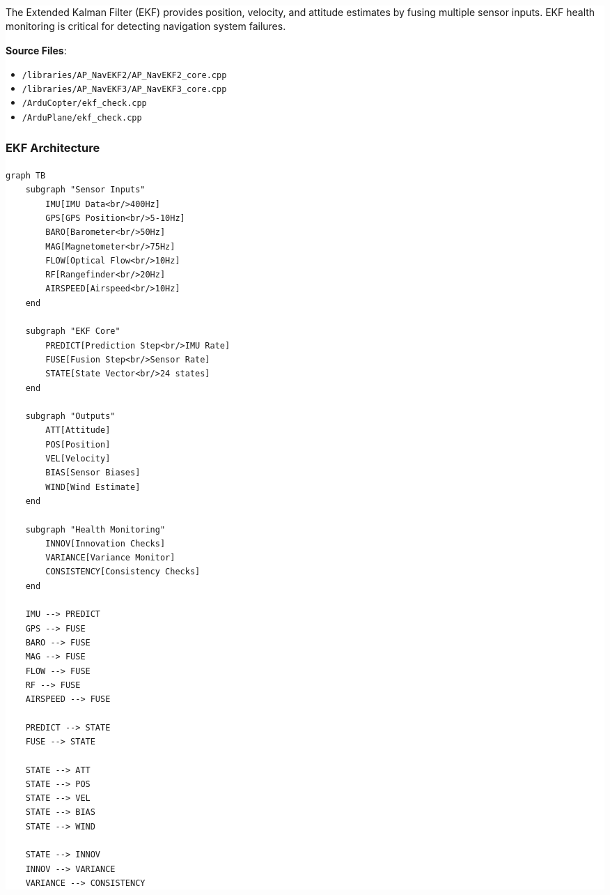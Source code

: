 The Extended Kalman Filter (EKF) provides position, velocity, and attitude estimates by fusing multiple sensor inputs. EKF health monitoring is critical for detecting navigation system failures.

**Source Files**:
- `/libraries/AP_NavEKF2/AP_NavEKF2_core.cpp`
- `/libraries/AP_NavEKF3/AP_NavEKF3_core.cpp`
- `/ArduCopter/ekf_check.cpp`
- `/ArduPlane/ekf_check.cpp`

### EKF Architecture

```mermaid
graph TB
    subgraph "Sensor Inputs"
        IMU[IMU Data<br/>400Hz]
        GPS[GPS Position<br/>5-10Hz]
        BARO[Barometer<br/>50Hz]
        MAG[Magnetometer<br/>75Hz]
        FLOW[Optical Flow<br/>10Hz]
        RF[Rangefinder<br/>20Hz]
        AIRSPEED[Airspeed<br/>10Hz]
    end
    
    subgraph "EKF Core"
        PREDICT[Prediction Step<br/>IMU Rate]
        FUSE[Fusion Step<br/>Sensor Rate]
        STATE[State Vector<br/>24 states]
    end
    
    subgraph "Outputs"
        ATT[Attitude]
        POS[Position]
        VEL[Velocity]
        BIAS[Sensor Biases]
        WIND[Wind Estimate]
    end
    
    subgraph "Health Monitoring"
        INNOV[Innovation Checks]
        VARIANCE[Variance Monitor]
        CONSISTENCY[Consistency Checks]
    end
    
    IMU --> PREDICT
    GPS --> FUSE
    BARO --> FUSE
    MAG --> FUSE
    FLOW --> FUSE
    RF --> FUSE
    AIRSPEED --> FUSE
    
    PREDICT --> STATE
    FUSE --> STATE
    
    STATE --> ATT
    STATE --> POS
    STATE --> VEL
    STATE --> BIAS
    STATE --> WIND
    
    STATE --> INNOV
    INNOV --> VARIANCE
    VARIANCE --> CONSISTENCY
```
